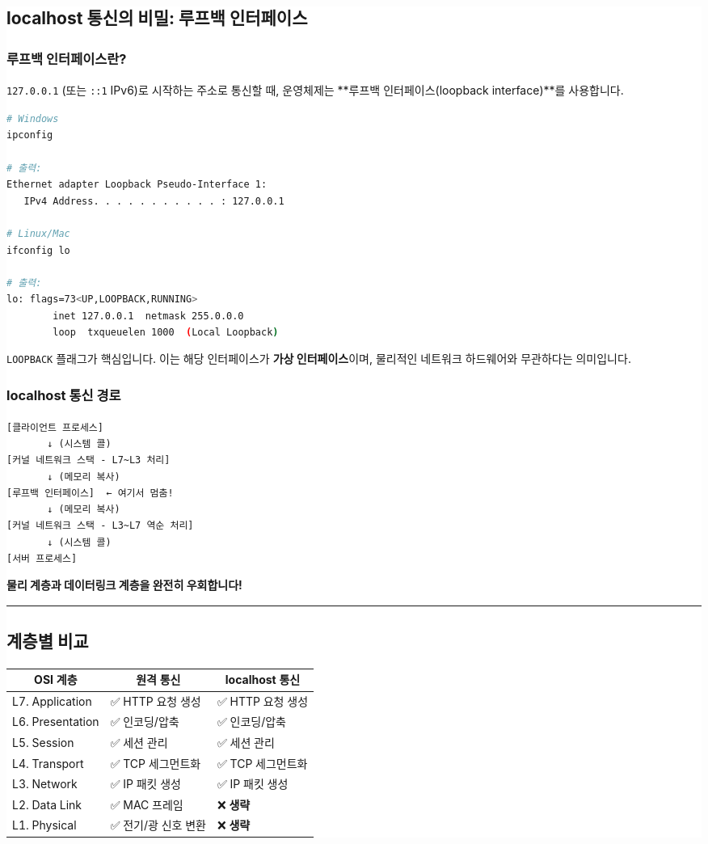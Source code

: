
## localhost 통신의 비밀: 루프백 인터페이스

### 루프백 인터페이스란?

`127.0.0.1` (또는 `::1` IPv6)로 시작하는 주소로 통신할 때, 운영체제는 **루프백 인터페이스(loopback interface)**를 사용합니다.

```bash
# Windows
ipconfig

# 출력:
Ethernet adapter Loopback Pseudo-Interface 1:
   IPv4 Address. . . . . . . . . . . : 127.0.0.1

# Linux/Mac
ifconfig lo

# 출력:
lo: flags=73<UP,LOOPBACK,RUNNING>
        inet 127.0.0.1  netmask 255.0.0.0
        loop  txqueuelen 1000  (Local Loopback)
```

`LOOPBACK` 플래그가 핵심입니다. 이는 해당 인터페이스가 **가상 인터페이스**이며, 물리적인 네트워크 하드웨어와 무관하다는 의미입니다.

### localhost 통신 경로

```
[클라이언트 프로세스]
       ↓ (시스템 콜)
[커널 네트워크 스택 - L7~L3 처리]
       ↓ (메모리 복사)
[루프백 인터페이스]  ← 여기서 멈춤!
       ↓ (메모리 복사)
[커널 네트워크 스택 - L3~L7 역순 처리]
       ↓ (시스템 콜)
[서버 프로세스]
```

**물리 계층과 데이터링크 계층을 완전히 우회합니다!**

---

## 계층별 비교

| OSI 계층 | 원격 통신 | localhost 통신 |
|---------|----------|---------------|
| L7. Application | ✅ HTTP 요청 생성 | ✅ HTTP 요청 생성 |
| L6. Presentation | ✅ 인코딩/압축 | ✅ 인코딩/압축 |
| L5. Session | ✅ 세션 관리 | ✅ 세션 관리 |
| L4. Transport | ✅ TCP 세그먼트화 | ✅ TCP 세그먼트화 |
| L3. Network | ✅ IP 패킷 생성 | ✅ IP 패킷 생성 |
| L2. Data Link | ✅ MAC 프레임 | ❌ **생략** |
| L1. Physical | ✅ 전기/광 신호 변환 | ❌ **생략** |

